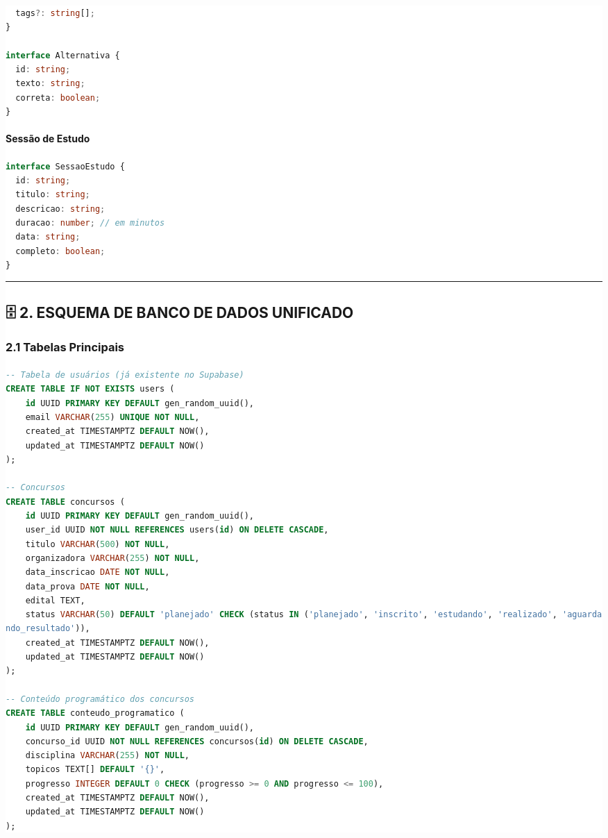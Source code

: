 ```typescript
  tags?: string[];
}

interface Alternativa {
  id: string;
  texto: string;
  correta: boolean;
}
```

#### Sessão de Estudo
```typescript
interface SessaoEstudo {
  id: string;
  titulo: string;
  descricao: string;
  duracao: number; // em minutos
  data: string;
  completo: boolean;
}
```

---

## 🗄️ 2. ESQUEMA DE BANCO DE DADOS UNIFICADO

### 2.1 Tabelas Principais

```sql
-- Tabela de usuários (já existente no Supabase)
CREATE TABLE IF NOT EXISTS users (
    id UUID PRIMARY KEY DEFAULT gen_random_uuid(),
    email VARCHAR(255) UNIQUE NOT NULL,
    created_at TIMESTAMPTZ DEFAULT NOW(),
    updated_at TIMESTAMPTZ DEFAULT NOW()
);

-- Concursos
CREATE TABLE concursos (
    id UUID PRIMARY KEY DEFAULT gen_random_uuid(),
    user_id UUID NOT NULL REFERENCES users(id) ON DELETE CASCADE,
    titulo VARCHAR(500) NOT NULL,
    organizadora VARCHAR(255) NOT NULL,
    data_inscricao DATE NOT NULL,
    data_prova DATE NOT NULL,
    edital TEXT,
    status VARCHAR(50) DEFAULT 'planejado' CHECK (status IN ('planejado', 'inscrito', 'estudando', 'realizado', 'aguardando_resultado')),
    created_at TIMESTAMPTZ DEFAULT NOW(),
    updated_at TIMESTAMPTZ DEFAULT NOW()
);

-- Conteúdo programático dos concursos
CREATE TABLE conteudo_programatico (
    id UUID PRIMARY KEY DEFAULT gen_random_uuid(),
    concurso_id UUID NOT NULL REFERENCES concursos(id) ON DELETE CASCADE,
    disciplina VARCHAR(255) NOT NULL,
    topicos TEXT[] DEFAULT '{}',
    progresso INTEGER DEFAULT 0 CHECK (progresso >= 0 AND progresso <= 100),
    created_at TIMESTAMPTZ DEFAULT NOW(),
    updated_at TIMESTAMPTZ DEFAULT NOW()
);

```